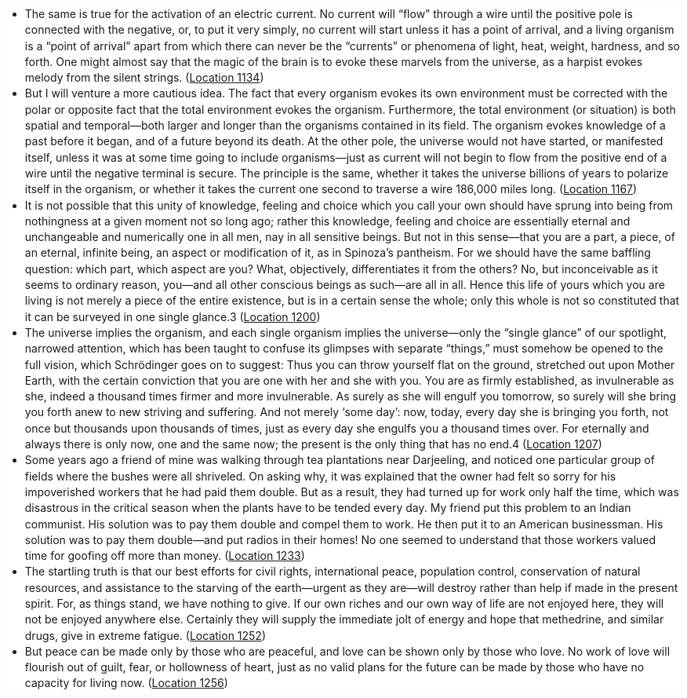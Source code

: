 - The same is true for the activation of an electric current. No current will “flow” through a wire until the positive pole is connected with the negative, or, to put it very simply, no current will start unless it has a point of arrival, and a living organism is a “point of arrival” apart from which there can never be the “currents” or phenomena of light, heat, weight, hardness, and so forth. One might almost say that the magic of the brain is to evoke these marvels from the universe, as a harpist evokes melody from the silent strings. ([Location 1134](https://readwise.io/to_kindle?action=open&asin=B006WB7K36&location=1134))
- But I will venture a more cautious idea. The fact that every organism evokes its own environment must be corrected with the polar or opposite fact that the total environment evokes the organism. Furthermore, the total environment (or situation) is both spatial and temporal—both larger and longer than the organisms contained in its field. The organism evokes knowledge of a past before it began, and of a future beyond its death. At the other pole, the universe would not have started, or manifested itself, unless it was at some time going to include organisms—just as current will not begin to flow from the positive end of a wire until the negative terminal is secure. The principle is the same, whether it takes the universe billions of years to polarize itself in the organism, or whether it takes the current one second to traverse a wire 186,000 miles long. ([Location 1167](https://readwise.io/to_kindle?action=open&asin=B006WB7K36&location=1167))
- It is not possible that this unity of knowledge, feeling and choice which you call your own should have sprung into being from nothingness at a given moment not so long ago; rather this knowledge, feeling and choice are essentially eternal and unchangeable and numerically one in all men, nay in all sensitive beings. But not in this sense—that you are a part, a piece, of an eternal, infinite being, an aspect or modification of it, as in Spinoza’s pantheism. For we should have the same baffling question: which part, which aspect are you? What, objectively, differentiates it from the others? No, but inconceivable as it seems to ordinary reason, you—and all other conscious beings as such—are all in all. Hence this life of yours which you are living is not merely a piece of the entire existence, but is in a certain sense the whole; only this whole is not so constituted that it can be surveyed in one single glance.3 ([Location 1200](https://readwise.io/to_kindle?action=open&asin=B006WB7K36&location=1200))
- The universe implies the organism, and each single organism implies the universe—only the “single glance” of our spotlight, narrowed attention, which has been taught to confuse its glimpses with separate “things,” must somehow be opened to the full vision, which Schrödinger goes on to suggest: Thus you can throw yourself flat on the ground, stretched out upon Mother Earth, with the certain conviction that you are one with her and she with you. You are as firmly established, as invulnerable as she, indeed a thousand times firmer and more invulnerable. As surely as she will engulf you tomorrow, so surely will she bring you forth anew to new striving and suffering. And not merely ‘some day’: now, today, every day she is bringing you forth, not once but thousands upon thousands of times, just as every day she engulfs you a thousand times over. For eternally and always there is only now, one and the same now; the present is the only thing that has no end.4 ([Location 1207](https://readwise.io/to_kindle?action=open&asin=B006WB7K36&location=1207))
- Some years ago a friend of mine was walking through tea plantations near Darjeeling, and noticed one particular group of fields where the bushes were all shriveled. On asking why, it was explained that the owner had felt so sorry for his impoverished workers that he had paid them double. But as a result, they had turned up for work only half the time, which was disastrous in the critical season when the plants have to be tended every day. My friend put this problem to an Indian communist. His solution was to pay them double and compel them to work. He then put it to an American businessman. His solution was to pay them double—and put radios in their homes! No one seemed to understand that those workers valued time for goofing off more than money. ([Location 1233](https://readwise.io/to_kindle?action=open&asin=B006WB7K36&location=1233))
- The startling truth is that our best efforts for civil rights, international peace, population control, conservation of natural resources, and assistance to the starving of the earth—urgent as they are—will destroy rather than help if made in the present spirit. For, as things stand, we have nothing to give. If our own riches and our own way of life are not enjoyed here, they will not be enjoyed anywhere else. Certainly they will supply the immediate jolt of energy and hope that methedrine, and similar drugs, give in extreme fatigue. ([Location 1252](https://readwise.io/to_kindle?action=open&asin=B006WB7K36&location=1252))
- But peace can be made only by those who are peaceful, and love can be shown only by those who love. No work of love will flourish out of guilt, fear, or hollowness of heart, just as no valid plans for the future can be made by those who have no capacity for living now. ([Location 1256](https://readwise.io/to_kindle?action=open&asin=B006WB7K36&location=1256))